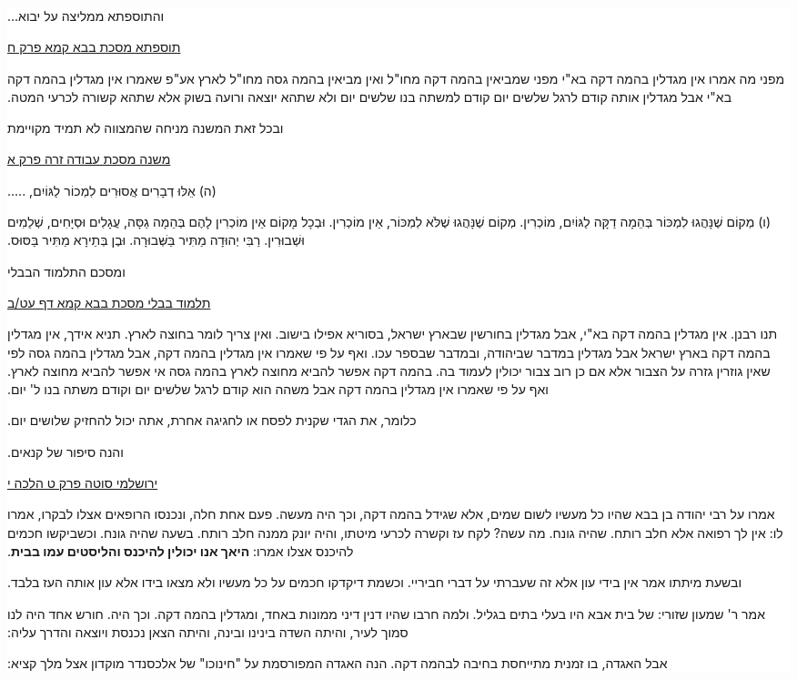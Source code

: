 <span dir="rtl">והתוספתא ממליצה על יבוא...</span>

<u><span dir="rtl">תוספתא מסכת בבא קמא פרק ח</span></u>

<span dir="rtl">מפני מה אמרו אין מגדלין בהמה דקה בא"י מפני שמביאין בהמה
דקה מחו"ל ואין מביאין בהמה גסה מחו"ל לארץ אע"פ שאמרו אין מגדלין בהמה דקה
בא"י אבל מגדלין אותה קודם לרגל שלשים יום קודם למשתה בנו שלשים יום ולא
שתהא יוצאה ורועה בשוק אלא שתהא קשורה לכרעי המטה.</span>

<span dir="rtl">ובכל זאת המשנה מניחה שהמצווה לא תמיד מקויימת</span>

<u><span dir="rtl">משנה מסכת עבודה זרה פרק א</span></u>

<span dir="rtl">(ה) אֵלּוּ דְבָרִים אֲסוּרִים לִמְכוֹר לַגּוֹיִם, .....</span>

<span dir="rtl">(ו) מְקוֹם שֶׁנָּהֲגוּ לִמְכּוֹר בְּהֵמָה דַקָּה לַגּוֹיִם, מוֹכְרִין. מְקוֹם שֶׁנָּהֲגוּ
שֶׁלֹּא לִמְכּוֹר, אֵין מוֹכְרִין. וּבְכָל מָקוֹם אֵין מוֹכְרִין לָהֶם בְּהֵמָה גַסָּה, עֲגָלִים וּסְיָחִים,
שְׁלֵמִים וּשְׁבוּרִין. רַבִּי יְהוּדָה מַתִּיר בַּשְּׁבוּרָה. וּבֶן בְּתֵירָא מַתִּיר בַּסּוּס.</span>

<span dir="rtl">ומסכם התלמוד הבבלי</span>

<u><span dir="rtl">תלמוד בבלי מסכת בבא קמא דף עט/ב</span></u>

<span dir="rtl">תנו רבנן. אין מגדלין בהמה דקה בא"י, אבל מגדלין בחורשין
שבארץ ישראל, בסוריא אפילו בישוב. ואין צריך לומר בחוצה לארץ. תניא אידך,
אין מגדלין בהמה דקה בארץ ישראל אבל מגדלין במדבר שביהודה, ובמדבר שבספר
עכו. ואף על פי שאמרו אין מגדלין בהמה דקה, אבל מגדלין בהמה גסה לפי שאין
גוזרין גזרה על הצבור אלא אם כן רוב צבור יכולין לעמוד בה. בהמה דקה אפשר
להביא מחוצה לארץ בהמה גסה אי אפשר להביא מחוצה לארץ. ואף על פי שאמרו אין
מגדלין בהמה דקה אבל משהה הוא קודם לרגל שלשים יום וקודם משתה בנו ל'
יום.</span>

<span dir="rtl">כלומר, את הגדי שקנית לפסח או לחגיגה אחרת, אתה יכול
להחזיק שלושים יום.</span>

<span dir="rtl">והנה סיפור של קנאים.</span>

<u><span dir="rtl">ירושלמי סוטה פרק ט הלכה י</span></u>

<span dir="rtl">אמרו על רבי יהודה בן בבא שהיו כל מעשיו לשום שמים, אלא
שגידל בהמה דקה, וכך היה מעשה. פעם אחת חלה, ונכנסו הרופאים אצלו לבקרו,
אמרו לו: אין לך רפואה אלא חלב רותח. שהיה גונח. מה עשה? לקח עז וקשרה
לכרעי מיטתו, והיה יונק ממנה חלב רותח. בשעה שהיה גונח. וכשביקשו חכמים
להיכנס אצלו אמרו: **היאך אנו יכולין להיכנס והליסטים עמו בבית**.</span>

<span dir="rtl">ובשעת מיתתו אמר אין בידי עון אלא זה שעברתי על דברי
חביריי. וכשמת דיקדקו חכמים על כל מעשיו ולא מצאו בידו אלא עון אותה העז
בלבד.</span>

<span dir="rtl">אמר ר' שמעון שזורי: של בית אבא היו בעלי בתים בגליל. ולמה
חרבו שהיו דנין דיני ממונות באחד, ומגדלין בהמה דקה. וכך היה. חורש אחד היה
לנו סמוך לעיר, והיתה השדה בינינו ובינה, והיתה הצאן נכנסת ויוצאה והדרך
עליה:‏</span>

<span dir="rtl">אבל האגדה, בו זמנית מתייחסת בחיבה לבהמה דקה. הנה האגדה
המפורסמת על "חינוכו" של אלכסנדר מוקדון אצל מלך קציא:</span>
